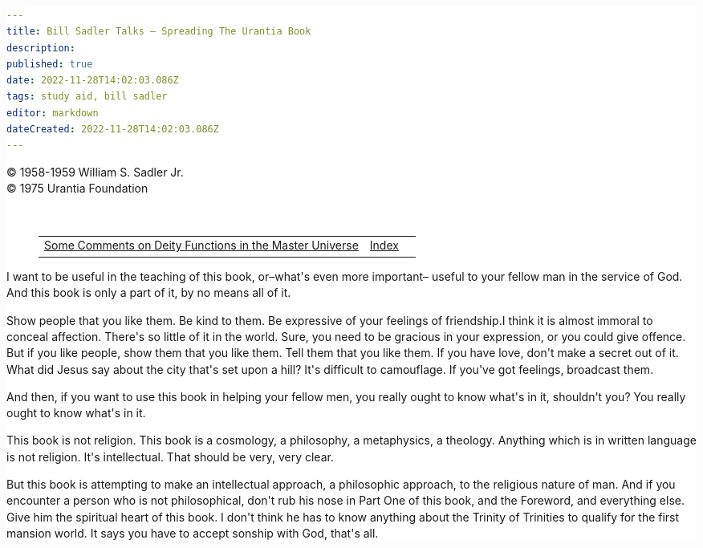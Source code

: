 ```yaml
---
title: Bill Sadler Talks — Spreading The Urantia Book
description:
published: true
date: 2022-11-28T14:02:03.086Z
tags: study aid, bill sadler
editor: markdown
dateCreated: 2022-11-28T14:02:03.086Z
---
```


<p class="v-card v-sheet theme--light grey lighten-3 px-2">© 1958-1959 William S. Sadler Jr.<br>© 1975 Urantia Foundation</p>

<br>

<figure class="table chapter-navigator">
  <table>
    <tbody>
      <tr>
        <td><a href="/en/article/William_S_Sadler_Jr/Bill_Sadler_Talks/26"><span class="mdi mdi-arrow-left-drop-circle"></span><span class="pl-2">Some Comments on Deity Functions in the Master Universe</span></a></td>
        <td><a href="/en/article/William_S_Sadler_Jr/Bill_Sadler_Talks#index"><span class="mdi mdi-book-open-variant"></span><span class="pl-2">Index</span></a></td>
        <td></td>
      </tr>
    </tbody>
  </table>
</figure>

I want to be useful in the teaching of this book, or–what's even more important– useful to your fellow man in the service of God. And this book is only a part of it, by no means all of it.

Show people that you like them. Be kind to them. Be expressive of your feelings of friendship.I think it is almost immoral to conceal affection. There's so little of it in the world. Sure, you need to be gracious in your expression, or you could give offence. But if you like people, show them that you like them. Tell them that you like them. If you have love, don't make a secret out of it. What did Jesus say about the city that's set upon a hill? It's difficult to camouflage. If you've got feelings, broadcast them.

And then, if you want to use this book in helping your fellow men, you really ought to know what's in it, shouldn't you? You really ought to know what's in it.

This book is not religion. This book is a cosmology, a philosophy, a metaphysics, a theology. Anything which is in written language is not religion. It's intellectual. That should be very, very clear.

But this book is attempting to make an intellectual approach, a philosophic approach, to the religious nature of man. And if you encounter a person who is not philosophical, don't rub his nose in Part One of this book, and the Foreword, and everything else. Give him the spiritual heart of this book. I don't think he has to know anything about the Trinity of Trinities to qualify for the first mansion world. It says you have to accept sonship with God, that's all.
